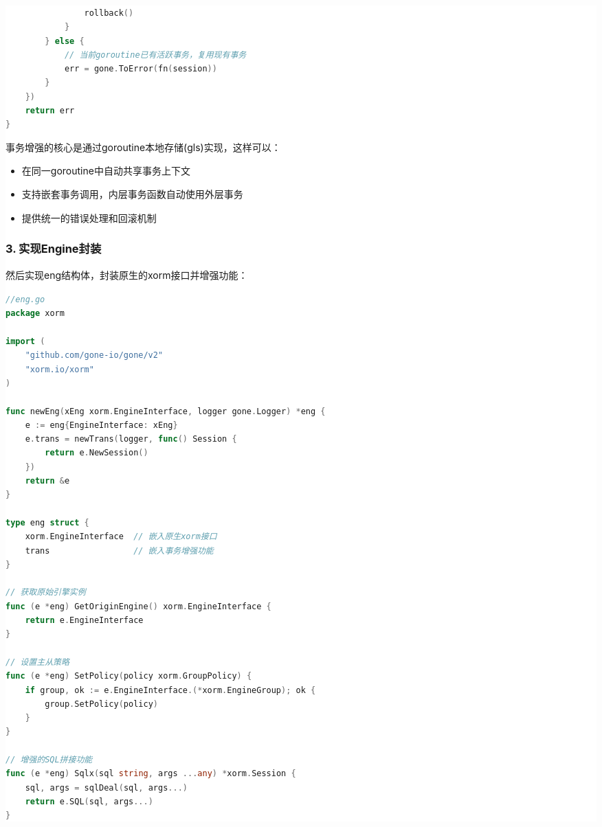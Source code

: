 ```go
                rollback()
            }
        } else {
            // 当前goroutine已有活跃事务，复用现有事务
            err = gone.ToError(fn(session))
        }
    })
    return err
}
```

事务增强的核心是通过goroutine本地存储(gls)实现，这样可以：

- 在同一goroutine中自动共享事务上下文

- 支持嵌套事务调用，内层事务函数自动使用外层事务

- 提供统一的错误处理和回滚机制

### 3. 实现Engine封装

然后实现eng结构体，封装原生的xorm接口并增强功能：

```go
//eng.go
package xorm

import (
    "github.com/gone-io/gone/v2"
    "xorm.io/xorm"
)

func newEng(xEng xorm.EngineInterface, logger gone.Logger) *eng {
    e := eng{EngineInterface: xEng}
    e.trans = newTrans(logger, func() Session {
        return e.NewSession()
    })
    return &e
}

type eng struct {
    xorm.EngineInterface  // 嵌入原生xorm接口
    trans                 // 嵌入事务增强功能
}

// 获取原始引擎实例
func (e *eng) GetOriginEngine() xorm.EngineInterface {
    return e.EngineInterface
}

// 设置主从策略
func (e *eng) SetPolicy(policy xorm.GroupPolicy) {
    if group, ok := e.EngineInterface.(*xorm.EngineGroup); ok {
        group.SetPolicy(policy)
    }
}

// 增强的SQL拼接功能
func (e *eng) Sqlx(sql string, args ...any) *xorm.Session {
    sql, args = sqlDeal(sql, args...)
    return e.SQL(sql, args...)
}
```
